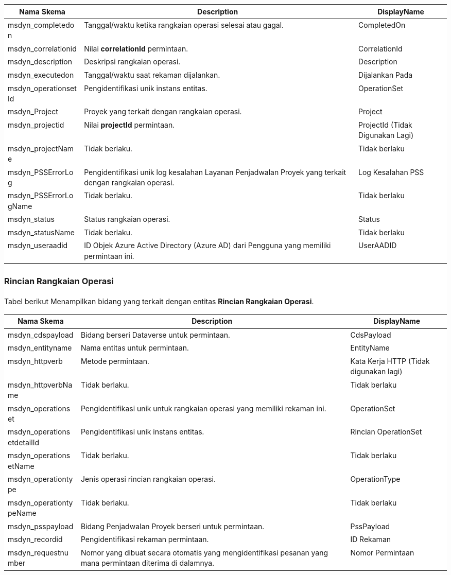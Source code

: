 | Nama Skema            | Description                                                                                                  | DisplayName            |
|-----------------------|--------------------------------------------------------------------------------------------------------------|------------------------|
| msdyn_completedon     | Tanggal/waktu ketika rangkaian operasi selesai atau gagal.                                                | CompletedOn            |
| msdyn_correlationid   | Nilai **correlationId** permintaan.                                                                  | CorrelationId          |
| msdyn_description     | Deskripsi rangkaian operasi.                                                                        | Description            |
| msdyn_executedon      | Tanggal/waktu saat rekaman dijalankan.                                                                       | Dijalankan Pada            |
| msdyn_operationsetId  | Pengidentifikasi unik instans entitas.                                                                   | OperationSet           |
| msdyn_Project         | Proyek yang terkait dengan rangkaian operasi.                                                            | Project                |
| msdyn_projectid       | Nilai **projectId** permintaan.                                                                      | ProjectId (Tidak Digunakan Lagi) |
| msdyn_projectName     | Tidak berlaku.                                                                                              | Tidak berlaku         |
| msdyn_PSSErrorLog     | Pengidentifikasi unik log kesalahan Layanan Penjadwalan Proyek yang terkait dengan rangkaian operasi. | Log Kesalahan PSS          |
| msdyn_PSSErrorLogName | Tidak berlaku.                                                                                              | Tidak berlaku         |
| msdyn_status          | Status rangkaian operasi.                                                                             | Status                 |
| msdyn_statusName      | Tidak berlaku.                                                                                              | Tidak berlaku         |
| msdyn_useraadid       | ID Objek Azure Active Directory (Azure AD) dari Pengguna yang memiliki permintaan ini.                     | UserAADID              |

### <a name="operation-set-detail"></a>Rincian Rangkaian Operasi

Tabel berikut Menampilkan bidang yang terkait dengan entitas **Rincian Rangkaian Operasi**.

| Nama Skema                 | Description                                                                                 | DisplayName           |
|----------------------------|---------------------------------------------------------------------------------------------|-----------------------|
| msdyn_cdspayload           | Bidang berseri Dataverse untuk permintaan.                                            | CdsPayload            |
| msdyn_entityname           | Nama entitas untuk permintaan.                                                     | EntityName            |
| msdyn_httpverb             | Metode permintaan.                                                                         | Kata Kerja HTTP (Tidak digunakan lagi) |
| msdyn_httpverbName         | Tidak berlaku.                                                                             | Tidak berlaku        |
| msdyn_operationset         | Pengidentifikasi unik untuk rangkaian operasi yang memiliki rekaman ini.                      | OperationSet          |
| msdyn_operationsetdetailId | Pengidentifikasi unik instans entitas.                                                  | Rincian OperationSet   |
| msdyn_operationsetName     | Tidak berlaku.                                                                             | Tidak berlaku        |
| msdyn_operationtype        | Jenis operasi rincian rangkaian operasi.                                             | OperationType         |
| msdyn_operationtypeName    | Tidak berlaku.                                                                             | Tidak berlaku        |
| msdyn_psspayload           | Bidang Penjadwalan Proyek berseri untuk permintaan.                           | PssPayload            |
| msdyn_recordid             | Pengidentifikasi rekaman permintaan.                                                       | ID Rekaman             |
| msdyn_requestnumber        | Nomor yang dibuat secara otomatis yang mengidentifikasi pesanan yang mana permintaan diterima di dalamnya. | Nomor Permintaan        |
